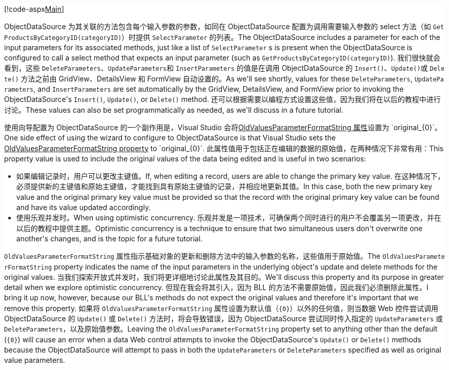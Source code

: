 [!code-aspx[Main](an-overview-of-inserting-updating-and-deleting-data-vb/samples/sample3.aspx)]

<span data-ttu-id="af404-169">ObjectDataSource 为其关联的方法包含每个输入参数的参数，如同在 ObjectDataSource 配置为调用需要输入参数的 select 方法（如 `GetProductsByCategoryID(categoryID)`）时提供 `SelectParameter` 的列表。</span><span class="sxs-lookup"><span data-stu-id="af404-169">The ObjectDataSource includes a parameter for each of the input parameters for its associated methods, just like a list of `SelectParameter` s is present when the ObjectDataSource is configured to call a select method that expects an input parameter (such as `GetProductsByCategoryID(categoryID)`).</span></span> <span data-ttu-id="af404-170">我们很快就会看到，这些 `DeleteParameters`、`UpdateParameters`和 `InsertParameters` 的值是在调用 ObjectDataSource 的 `Insert()`、`Update()`或 `Delete()` 方法之前由 GridView、DetailsView 和 FormView 自动设置的。</span><span class="sxs-lookup"><span data-stu-id="af404-170">As we'll see shortly, values for these `DeleteParameters`, `UpdateParameters`, and `InsertParameters` are set automatically by the GridView, DetailsView, and FormView prior to invoking the ObjectDataSource's `Insert()`, `Update()`, or `Delete()` method.</span></span> <span data-ttu-id="af404-171">还可以根据需要以编程方式设置这些值，因为我们将在以后的教程中进行讨论。</span><span class="sxs-lookup"><span data-stu-id="af404-171">These values can also be set programmatically as needed, as we'll discuss in a future tutorial.</span></span>

<span data-ttu-id="af404-172">使用向导配置为 ObjectDataSource 的一个副作用是，Visual Studio 会将[OldValuesParameterFormatString 属性](https://msdn.microsoft.com/library/system.web.ui.webcontrols.objectdatasource.oldvaluesparameterformatstring(VS.80).aspx)设置为 `original_{0}`。</span><span class="sxs-lookup"><span data-stu-id="af404-172">One side effect of using the wizard to configure to ObjectDataSource is that Visual Studio sets the [OldValuesParameterFormatString property](https://msdn.microsoft.com/library/system.web.ui.webcontrols.objectdatasource.oldvaluesparameterformatstring(VS.80).aspx) to `original_{0}`.</span></span> <span data-ttu-id="af404-173">此属性值用于包括正在编辑的数据的原始值，在两种情况下非常有用：</span><span class="sxs-lookup"><span data-stu-id="af404-173">This property value is used to include the original values of the data being edited and is useful in two scenarios:</span></span>

- <span data-ttu-id="af404-174">如果编辑记录时，用户可以更改主键值。</span><span class="sxs-lookup"><span data-stu-id="af404-174">If, when editing a record, users are able to change the primary key value.</span></span> <span data-ttu-id="af404-175">在这种情况下，必须提供新的主键值和原始主键值，才能找到具有原始主键值的记录，并相应地更新其值。</span><span class="sxs-lookup"><span data-stu-id="af404-175">In this case, both the new primary key value and the original primary key value must be provided so that the record with the original primary key value can be found and have its value updated accordingly.</span></span>
- <span data-ttu-id="af404-176">使用乐观并发时。</span><span class="sxs-lookup"><span data-stu-id="af404-176">When using optimistic concurrency.</span></span> <span data-ttu-id="af404-177">乐观并发是一项技术，可确保两个同时进行的用户不会覆盖另一项更改，并在以后的教程中提供主题。</span><span class="sxs-lookup"><span data-stu-id="af404-177">Optimistic concurrency is a technique to ensure that two simultaneous users don't overwrite one another's changes, and is the topic for a future tutorial.</span></span>

<span data-ttu-id="af404-178">`OldValuesParameterFormatString` 属性指示基础对象的更新和删除方法中的输入参数的名称，这些值用于原始值。</span><span class="sxs-lookup"><span data-stu-id="af404-178">The `OldValuesParameterFormatString` property indicates the name of the input parameters in the underlying object's update and delete methods for the original values.</span></span> <span data-ttu-id="af404-179">当我们探索开放式并发时，我们将更详细地讨论此属性及其目的。</span><span class="sxs-lookup"><span data-stu-id="af404-179">We'll discuss this property and its purpose in greater detail when we explore optimistic concurrency.</span></span> <span data-ttu-id="af404-180">但现在我会将其引入，因为 BLL 的方法不需要原始值，因此我们必须删除此属性。</span><span class="sxs-lookup"><span data-stu-id="af404-180">I bring it up now, however, because our BLL's methods do not expect the original values and therefore it's important that we remove this property.</span></span> <span data-ttu-id="af404-181">如果将 `OldValuesParameterFormatString` 属性设置为默认值（`{0}`）以外的任何值，则当数据 Web 控件尝试调用 ObjectDataSource 的 `Update()` 或 `Delete()` 方法时，将会导致错误，因为 ObjectDataSource 尝试同时传入指定的 `UpdateParameters` 或 `DeleteParameters`，以及原始值参数。</span><span class="sxs-lookup"><span data-stu-id="af404-181">Leaving the `OldValuesParameterFormatString` property set to anything other than the default (`{0}`) will cause an error when a data Web control attempts to invoke the ObjectDataSource's `Update()` or `Delete()` methods because the ObjectDataSource will attempt to pass in both the `UpdateParameters` or `DeleteParameters` specified as well as original value parameters.</span></span>
